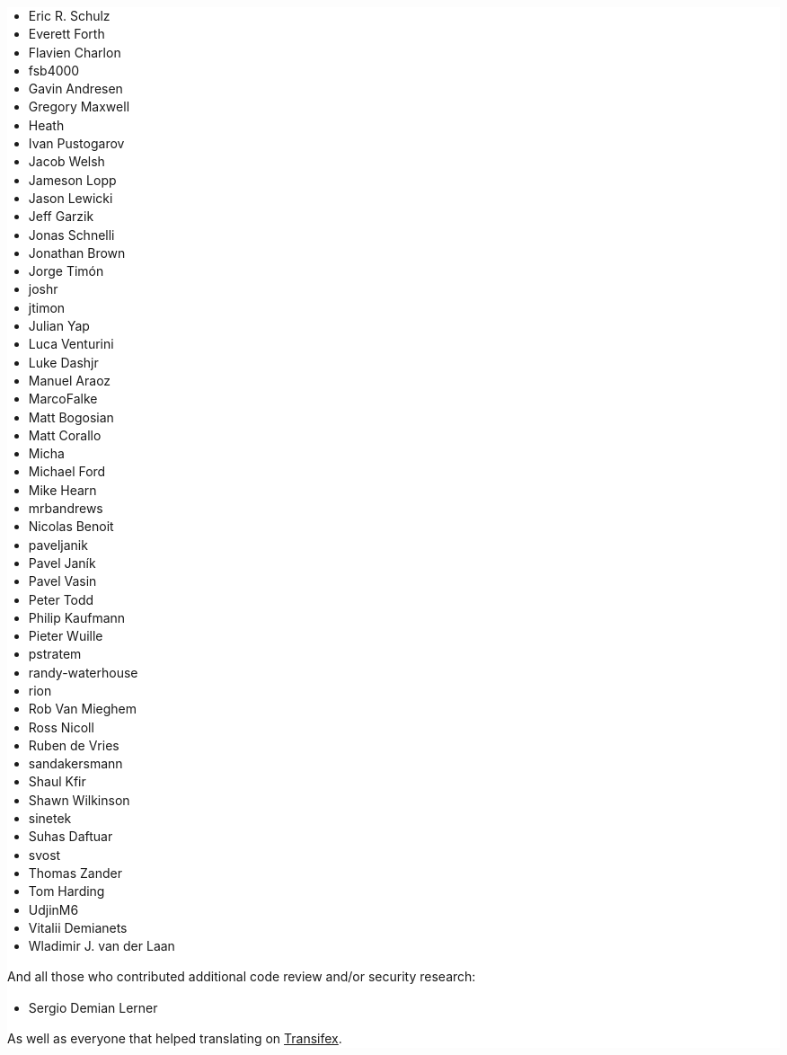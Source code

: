 - Eric R. Schulz
- Everett Forth
- Flavien Charlon
- fsb4000
- Gavin Andresen
- Gregory Maxwell
- Heath
- Ivan Pustogarov
- Jacob Welsh
- Jameson Lopp
- Jason Lewicki
- Jeff Garzik
- Jonas Schnelli
- Jonathan Brown
- Jorge Timón
- joshr
- jtimon
- Julian Yap
- Luca Venturini
- Luke Dashjr
- Manuel Araoz
- MarcoFalke
- Matt Bogosian
- Matt Corallo
- Micha
- Michael Ford
- Mike Hearn
- mrbandrews
- Nicolas Benoit
- paveljanik
- Pavel Janík
- Pavel Vasin
- Peter Todd
- Philip Kaufmann
- Pieter Wuille
- pstratem
- randy-waterhouse
- rion
- Rob Van Mieghem
- Ross Nicoll
- Ruben de Vries
- sandakersmann
- Shaul Kfir
- Shawn Wilkinson
- sinetek
- Suhas Daftuar
- svost
- Thomas Zander
- Tom Harding
- UdjinM6
- Vitalii Demianets
- Wladimir J. van der Laan

And all those who contributed additional code review and/or security research:

- Sergio Demian Lerner

As well as everyone that helped translating on [Transifex](https://www.transifex.com/projects/p/bitcoin/).
